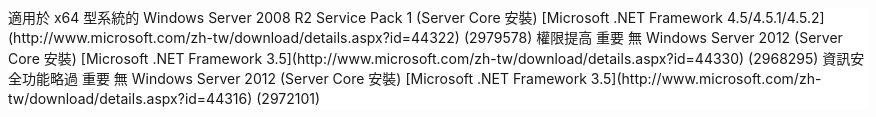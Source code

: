 </td>
</tr>
<tr>
<td style="border:1px solid black;">
適用於 x64 型系統的 Windows Server 2008 R2 Service Pack 1 (Server Core 安裝)

</td>
<td style="border:1px solid black;">
[Microsoft .NET Framework 4.5/4.5.1/4.5.2](http://www.microsoft.com/zh-tw/download/details.aspx?id=44322)  
(2979578)

</td>
<td style="border:1px solid black;">
權限提高

</td>
<td style="border:1px solid black;">
重要

</td>
<td style="border:1px solid black;">
無

</td>
</tr>
<tr>
<td style="border:1px solid black;">
Windows Server 2012 (Server Core 安裝)

</td>
<td style="border:1px solid black;">
[Microsoft .NET Framework 3.5](http://www.microsoft.com/zh-tw/download/details.aspx?id=44330)  
(2968295)

</td>
<td style="border:1px solid black;">
資訊安全功能略過

</td>
<td style="border:1px solid black;">
重要

</td>
<td style="border:1px solid black;">
無

</td>
</tr>
<tr>
<td style="border:1px solid black;">
Windows Server 2012 (Server Core 安裝)

</td>
<td style="border:1px solid black;">
[Microsoft .NET Framework 3.5](http://www.microsoft.com/zh-tw/download/details.aspx?id=44316)  
(2972101)
